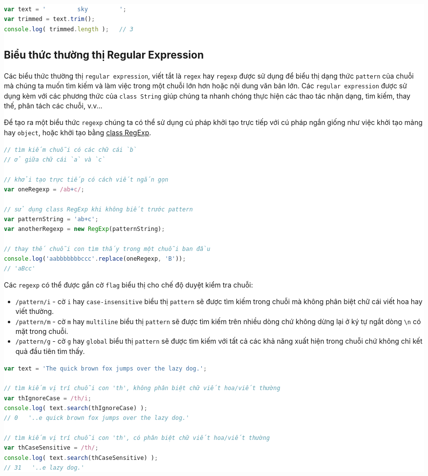 ```trim.js
var text = '         sky         ';
var trimmed = text.trim();
console.log( trimmed.length );   // 3
```

## Biểu thức thường thị Regular Expression

Các biểu thức thường thị `regular expression`, viết tắt là `regex` hay `regexp` được sử dụng để biểu thị dạng thức `pattern` của chuỗi mà chúng ta muốn tìm kiếm và làm việc trong một chuỗi lớn hơn hoặc nội dung văn bản lớn. Các `regular expression` được sử dụng kèm với các phương thức của `class String` giúp chúng ta nhanh chóng thực hiện các thao tác nhận dạng, tìm kiếm, thay thế, phân tách các chuỗi, v.v...

Để tạo ra một biểu thức `regexp` chúng ta có thể sử dụng cú pháp khởi tạo trực tiếp với cú pháp ngắn giống như việc khởi tạo mảng hay `object`, hoặc khởi tạo bằng [class RegExp](https://developer.mozilla.org/en-US/docs/Web/JavaScript/Guide/Regular_Expressions).

```regexp.js
// tìm kiếm chuỗi có các chữ cái `b`
// ở giữa chữ cái `a` và `c`

// khởi tạo trực tiếp có cách viết ngắn gọn
var oneRegexp = /ab+c/;

// sử dụng class RegExp khi không biết trước pattern
var patternString = 'ab+c';
var anotherRegexp = new RegExp(patternString);

// thay thế chuỗi con tìm thấy trong một chuỗi ban đầu
console.log('aabbbbbbbccc'.replace(oneRegexp, 'B'));
// 'aBcc'
```

Các `regexp` có thể được gắn cờ `flag` biểu thị cho chế độ duyệt kiểm tra chuỗi:

- `/pattern/i` - cờ `i` hay `case-insensitive` biểu thị `pattern` sẽ được tìm kiếm trong chuỗi mà không phân biệt chữ cái viết hoa hay viết thường.
- `/pattern/m` - cờ `m` hay `multiline` biểu thị `pattern` sẽ được tìm kiếm trên nhiều dòng chứ không dừng lại ở ký tự ngắt dòng `\n` có mặt trong chuỗi.
- `/pattern/g` - cờ `g` hay `global` biểu thị `pattern` sẽ được tìm kiếm với tất cả các khả năng xuất hiện trong chuỗi chứ không chỉ kết quả đầu tiên tìm thấy.

```regexp.js
var text = 'The quick brown fox jumps over the lazy dog.';

// tìm kiếm vị trí chuỗi con 'th', không phân biệt chữ viết hoa/viết thường
var thIgnoreCase = /th/i;
console.log( text.search(thIgnoreCase) );
// 0   '..e quick brown fox jumps over the lazy dog.'

// tìm kiếm vị trí chuỗi con 'th', có phân biệt chữ viết hoa/viết thường
var thCaseSensitive = /th/;
console.log( text.search(thCaseSensitive) );
// 31   '..e lazy dog.'
```
